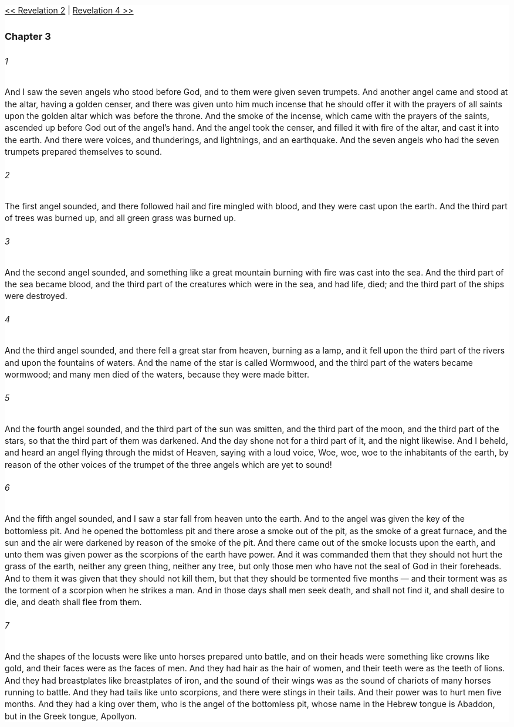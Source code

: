 [<< Revelation 2](Revelation%202)  |  [Revelation 4 >>](Revelation%204)

### Chapter 3
###### 1
And I saw the seven angels who stood before God, and to them were given seven trumpets. And another angel came and stood at the altar, having a golden censer, and there was given unto him much incense that he should offer it with the prayers of all saints upon the golden altar which was before the throne. And the smoke of the incense, which came with the prayers of the saints, ascended up before God out of the angel’s hand. And the angel took the censer, and filled it with fire of the altar, and cast it into the earth. And there were voices, and thunderings, and lightnings, and an earthquake. And the seven angels who had the seven trumpets prepared themselves to sound.

###### 2
The first angel sounded, and there followed hail and fire mingled with blood, and they were cast upon the earth. And the third part of trees was burned up, and all green grass was burned up.

###### 3
And the second angel sounded, and something like a great mountain burning with fire was cast into the sea. And the third part of the sea became blood, and the third part of the creatures which were in the sea, and had life, died; and the third part of the ships were destroyed.

###### 4
And the third angel sounded, and there fell a great star from heaven, burning as a lamp, and it fell upon the third part of the rivers and upon the fountains of waters. And the name of the star is called Wormwood, and the third part of the waters became wormwood; and many men died of the waters, because they were made bitter.

###### 5
And the fourth angel sounded, and the third part of the sun was smitten, and the third part of the moon, and the third part of the stars, so that the third part of them was darkened. And the day shone not for a third part of it, and the night likewise. And I beheld, and heard an angel flying through the midst of Heaven, saying with a loud voice, Woe, woe, woe to the inhabitants of the earth, by reason of the other voices of the trumpet of the three angels which are yet to sound!

###### 6
And the fifth angel sounded, and I saw a star fall from heaven unto the earth. And to the angel was given the key of the bottomless pit. And he opened the bottomless pit and there arose a smoke out of the pit, as the smoke of a great furnace, and the sun and the air were darkened by reason of the smoke of the pit. And there came out of the smoke locusts upon the earth, and unto them was given power as the scorpions of the earth have power. And it was commanded them that they should not hurt the grass of the earth, neither any green thing, neither any tree, but only those men who have not the seal of God in their foreheads. And to them it was given that they should not kill them, but that they should be tormented five months — and their torment was as the torment of a scorpion when he strikes a man. And in those days shall men seek death, and shall not find it, and shall desire to die, and death shall flee from them.

###### 7
And the shapes of the locusts were like unto horses prepared unto battle, and on their heads were something like crowns like gold, and their faces were as the faces of men. And they had hair as the hair of women, and their teeth were as the teeth of lions. And they had breastplates like breastplates of iron, and the sound of their wings was as the sound of chariots of many horses running to battle. And they had tails like unto scorpions, and there were stings in their tails. And their power was to hurt men five months. And they had a king over them, who is the angel of the bottomless pit, whose name in the Hebrew tongue is Abaddon, but in the Greek tongue, Apollyon.
